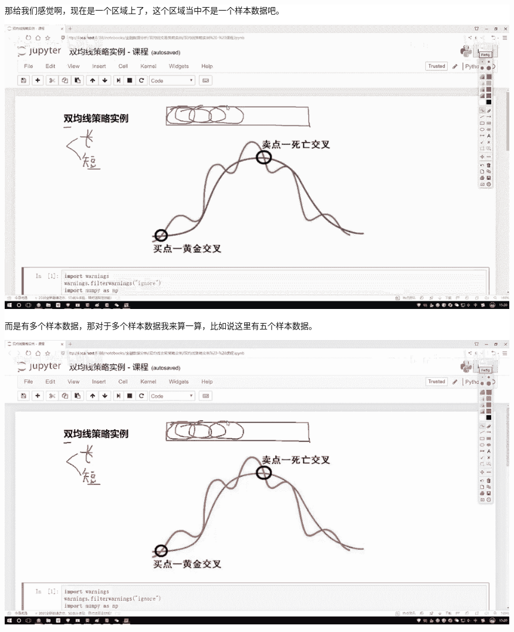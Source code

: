 那给我们感觉啊，现在是一个区域上了，这个区域当中不是一个样本数据吧。

![](img/593de6330502b323d432e88221f6fd5e_36.png)

而是有多个样本数据，那对于多个样本数据我来算一算，比如说这里有五个样本数据。

![](img/593de6330502b323d432e88221f6fd5e_38.png)
